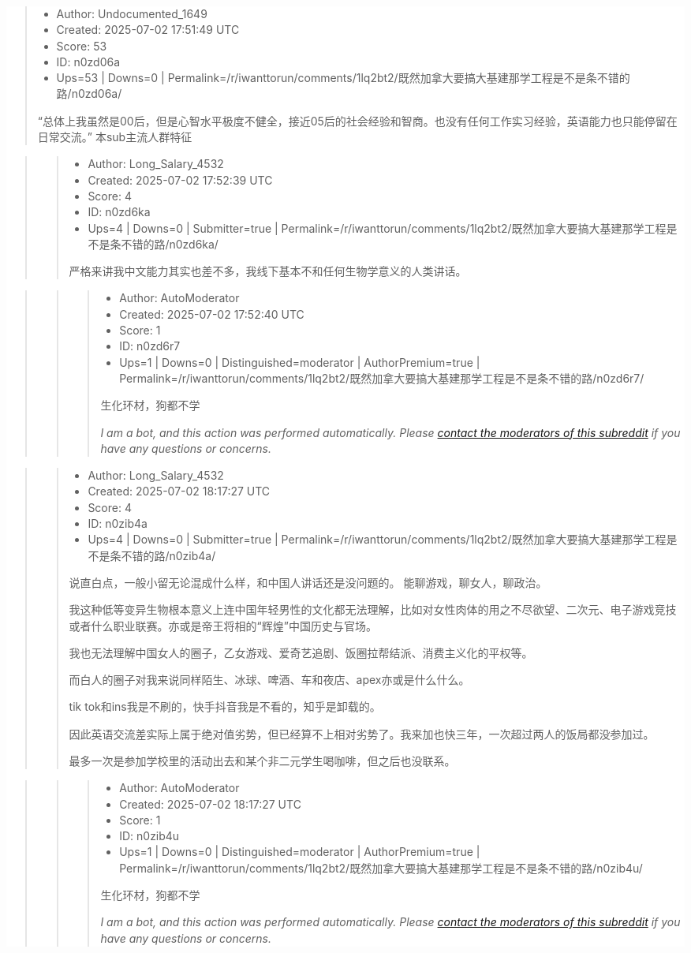 > - Author: Undocumented_1649
> - Created: 2025-07-02 17:51:49 UTC
> - Score: 53
> - ID: n0zd06a
> - Ups=53 | Downs=0 | Permalink=/r/iwanttorun/comments/1lq2bt2/既然加拿大要搞大基建那学工程是不是条不错的路/n0zd06a/
>
> “总体上我虽然是00后，但是心智水平极度不健全，接近05后的社会经验和智商。也没有任何工作实习经验，英语能力也只能停留在日常交流。” 本sub主流人群特征

>> - Author: Long_Salary_4532
>> - Created: 2025-07-02 17:52:39 UTC
>> - Score: 4
>> - ID: n0zd6ka
>> - Ups=4 | Downs=0 | Submitter=true | Permalink=/r/iwanttorun/comments/1lq2bt2/既然加拿大要搞大基建那学工程是不是条不错的路/n0zd6ka/
>>
>> 严格来讲我中文能力其实也差不多，我线下基本不和任何生物学意义的人类讲话。

>>> - Author: AutoModerator
>>> - Created: 2025-07-02 17:52:40 UTC
>>> - Score: 1
>>> - ID: n0zd6r7
>>> - Ups=1 | Downs=0 | Distinguished=moderator | AuthorPremium=true | Permalink=/r/iwanttorun/comments/1lq2bt2/既然加拿大要搞大基建那学工程是不是条不错的路/n0zd6r7/
>>>
>>> 生化环材，狗都不学
>>> 
>>> *I am a bot, and this action was performed automatically. Please [contact the moderators of this subreddit](/message/compose/?to=/r/iwanttorun) if you have any questions or concerns.*

>> - Author: Long_Salary_4532
>> - Created: 2025-07-02 18:17:27 UTC
>> - Score: 4
>> - ID: n0zib4a
>> - Ups=4 | Downs=0 | Submitter=true | Permalink=/r/iwanttorun/comments/1lq2bt2/既然加拿大要搞大基建那学工程是不是条不错的路/n0zib4a/
>>
>> 说直白点，一般小留无论混成什么样，和中国人讲话还是没问题的。
>> 能聊游戏，聊女人，聊政治。
>> 
>> 我这种低等变异生物根本意义上连中国年轻男性的文化都无法理解，比如对女性肉体的用之不尽欲望、二次元、电子游戏竞技或者什么职业联赛。亦或是帝王将相的“辉煌”中国历史与官场。
>> 
>> 我也无法理解中国女人的圈子，乙女游戏、爱奇艺追剧、饭圈拉帮结派、消费主义化的平权等。
>> 
>> 而白人的圈子对我来说同样陌生、冰球、啤酒、车和夜店、apex亦或是什么什么。
>> 
>> tik tok和ins我是不刷的，快手抖音我是不看的，知乎是卸载的。
>> 
>> 因此英语交流差实际上属于绝对值劣势，但已经算不上相对劣势了。我来加也快三年，一次超过两人的饭局都没参加过。
>> 
>> 最多一次是参加学校里的活动出去和某个非二元学生喝咖啡，但之后也没联系。

>>> - Author: AutoModerator
>>> - Created: 2025-07-02 18:17:27 UTC
>>> - Score: 1
>>> - ID: n0zib4u
>>> - Ups=1 | Downs=0 | Distinguished=moderator | AuthorPremium=true | Permalink=/r/iwanttorun/comments/1lq2bt2/既然加拿大要搞大基建那学工程是不是条不错的路/n0zib4u/
>>>
>>> 生化环材，狗都不学
>>> 
>>> *I am a bot, and this action was performed automatically. Please [contact the moderators of this subreddit](/message/compose/?to=/r/iwanttorun) if you have any questions or concerns.*
